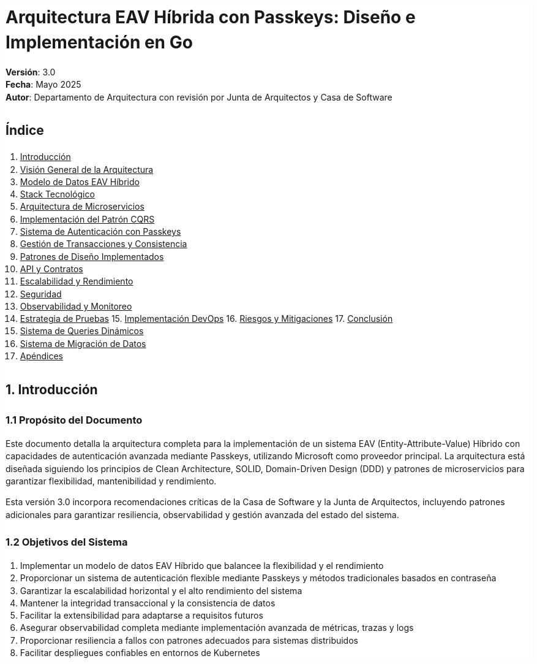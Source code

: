 # Arquitectura EAV Híbrida con Passkeys: Diseño e Implementación en Go

**Versión**: 3.0  
**Fecha**: Mayo 2025  
**Autor**: Departamento de Arquitectura con revisión por Junta de Arquitectos y Casa de Software

## Índice

1. [Introducción](#1-introducción)
2. [Visión General de la Arquitectura](#2-visión-general-de-la-arquitectura)
3. [Modelo de Datos EAV Híbrido](#3-modelo-de-datos-eav-híbrido)
4. [Stack Tecnológico](#4-stack-tecnológico)
5. [Arquitectura de Microservicios](#5-arquitectura-de-microservicios)
6. [Implementación del Patrón CQRS](#6-implementación-del-patrón-cqrs)
7. [Sistema de Autenticación con Passkeys](#7-sistema-de-autenticación-con-passkeys)
8. [Gestión de Transacciones y Consistencia](#8-gestión-de-transacciones-y-consistencia)
9. [Patrones de Diseño Implementados](#9-patrones-de-diseño-implementados)
10. [API y Contratos](#10-api-y-contratos)
11. [Escalabilidad y Rendimiento](#11-escalabilidad-y-rendimiento)
12. [Seguridad](#12-seguridad)
13. [Observabilidad y Monitoreo](#13-observabilidad-y-monitoreo)
14. [Estrategia de Pruebas](#14-estrategia-de-pruebas)
	15. [Implementación DevOps](#15-implementación-devops)
	16. [Riesgos y Mitigaciones](#16-riesgos-y-mitigaciones)
	17. [Conclusión](#17-conclusión)
18. [Sistema de Queries Dinámicos](#18-sistema-de-queries-dinámicos)
19. [Sistema de Migración de Datos](#19-sistema-de-migración-de-datos)
20. [Apéndices](#20-apéndices)

## 1. Introducción

### 1.1 Propósito del Documento

Este documento detalla la arquitectura completa para la implementación de un sistema EAV (Entity-Attribute-Value) Híbrido con capacidades de autenticación avanzada mediante Passkeys, utilizando Microsoft como proveedor principal. La arquitectura está diseñada siguiendo los principios de Clean Architecture, SOLID, Domain-Driven Design (DDD) y patrones de microservicios para garantizar flexibilidad, mantenibilidad y rendimiento.

Esta versión 3.0 incorpora recomendaciones críticas de la Casa de Software y la Junta de Arquitectos, incluyendo patrones adicionales para garantizar resiliencia, observabilidad y gestión avanzada del estado del sistema.

### 1.2 Objetivos del Sistema

1. Implementar un modelo de datos EAV Híbrido que balancee la flexibilidad y el rendimiento
2. Proporcionar un sistema de autenticación flexible mediante Passkeys y métodos tradicionales basados en contraseña
3. Garantizar la escalabilidad horizontal y el alto rendimiento del sistema
4. Mantener la integridad transaccional y la consistencia de datos
5. Facilitar la extensibilidad para adaptarse a requisitos futuros
6. Asegurar observabilidad completa mediante implementación avanzada de métricas, trazas y logs
7. Proporcionar resiliencia a fallos con patrones adecuados para sistemas distribuidos
8. Facilitar despliegues confiables en entornos de Kubernetes
